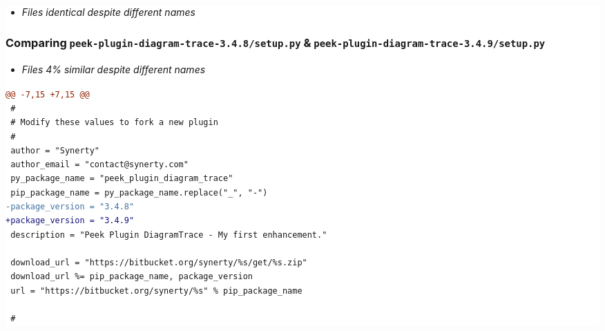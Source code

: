  * *Files identical despite different names*

### Comparing `peek-plugin-diagram-trace-3.4.8/setup.py` & `peek-plugin-diagram-trace-3.4.9/setup.py`

 * *Files 4% similar despite different names*

```diff
@@ -7,15 +7,15 @@
 #
 # Modify these values to fork a new plugin
 #
 author = "Synerty"
 author_email = "contact@synerty.com"
 py_package_name = "peek_plugin_diagram_trace"
 pip_package_name = py_package_name.replace("_", "-")
-package_version = "3.4.8"
+package_version = "3.4.9"
 description = "Peek Plugin DiagramTrace - My first enhancement."
 
 download_url = "https://bitbucket.org/synerty/%s/get/%s.zip"
 download_url %= pip_package_name, package_version
 url = "https://bitbucket.org/synerty/%s" % pip_package_name
 
 #
```

